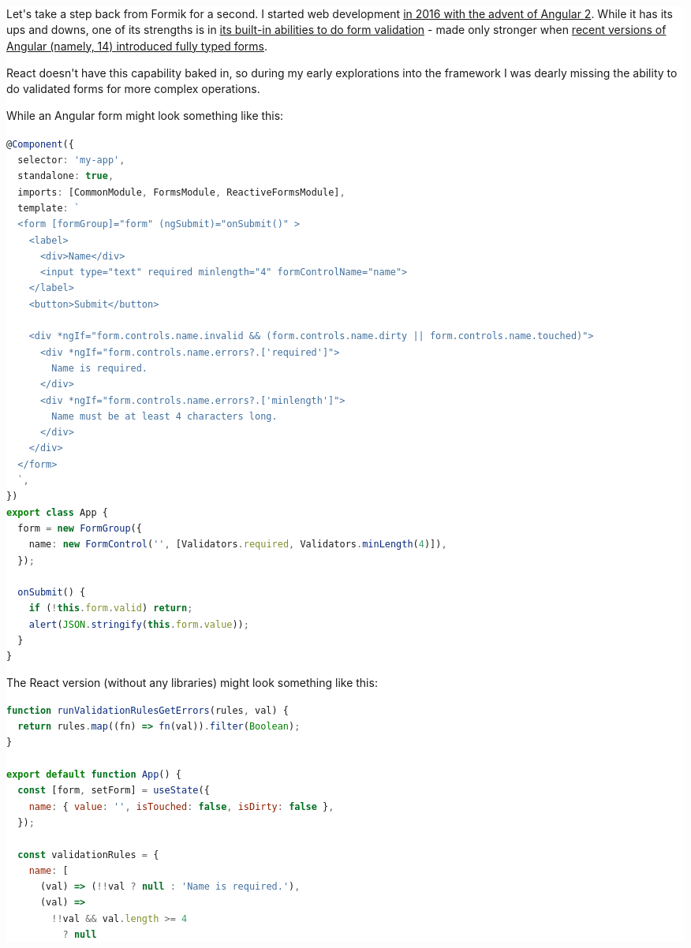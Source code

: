 Let's take a step back from Formik for a second. I started web development [in 2016 with the advent of Angular 2](https://en.wikipedia.org/wiki/Angular_(web_framework)#Version_2). While it has its ups and downs, one of its strengths is in [its built-in abilities to do form validation](https://angular.dev/guide/forms/form-validation) - made only stronger when [recent versions of Angular (namely, 14) introduced fully typed forms](https://angular.dev/guide/forms/typed-forms).

React doesn't have this capability baked in, so during my early explorations into the framework I was dearly missing the ability to do validated forms for more complex operations.

While an Angular form might look something like this:

```typescript
@Component({
  selector: 'my-app',
  standalone: true,
  imports: [CommonModule, FormsModule, ReactiveFormsModule],
  template: `
  <form [formGroup]="form" (ngSubmit)="onSubmit()" > 
    <label>
      <div>Name</div>
      <input type="text" required minlength="4" formControlName="name">
    </label>
    <button>Submit</button>

    <div *ngIf="form.controls.name.invalid && (form.controls.name.dirty || form.controls.name.touched)">
      <div *ngIf="form.controls.name.errors?.['required']">
        Name is required.
      </div>
      <div *ngIf="form.controls.name.errors?.['minlength']">
        Name must be at least 4 characters long.
      </div>
    </div>
  </form>
  `,
})
export class App {
  form = new FormGroup({
    name: new FormControl('', [Validators.required, Validators.minLength(4)]),
  });

  onSubmit() {
    if (!this.form.valid) return;
    alert(JSON.stringify(this.form.value));
  }
}
```

The React version (without any libraries) might look something like this:

```jsx
function runValidationRulesGetErrors(rules, val) {
  return rules.map((fn) => fn(val)).filter(Boolean);
}

export default function App() {
  const [form, setForm] = useState({
    name: { value: '', isTouched: false, isDirty: false },
  });

  const validationRules = {
    name: [
      (val) => (!!val ? null : 'Name is required.'),
      (val) =>
        !!val && val.length >= 4
          ? null
```